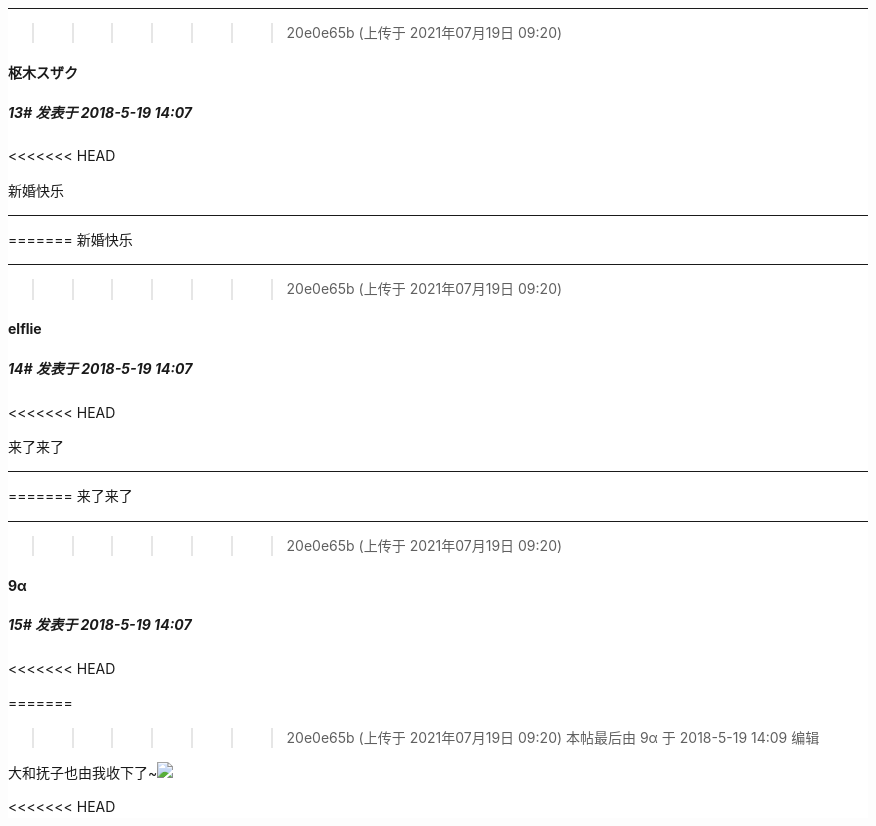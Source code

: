 
*****
>>>>>>> 20e0e65b (上传于 2021年07月19日 09:20)

####  枢木スザク  
##### 13#       发表于 2018-5-19 14:07


<<<<<<< HEAD


新婚快乐







*****
=======
新婚快乐


*****
>>>>>>> 20e0e65b (上传于 2021年07月19日 09:20)

####  elflie  
##### 14#       发表于 2018-5-19 14:07


<<<<<<< HEAD


来了来了







*****
=======
来了来了


*****
>>>>>>> 20e0e65b (上传于 2021年07月19日 09:20)

####  9α  
##### 15#       发表于 2018-5-19 14:07


<<<<<<< HEAD

=======
>>>>>>> 20e0e65b (上传于 2021年07月19日 09:20)
 本帖最后由 9α 于 2018-5-19 14:09 编辑 

大和抚子也由我收下了~<img src="https://wx2.sinaimg.cn/mw690/d477084egy1fr9g12hbcvj208q04wdi1.jpg" referrerpolicy="no-referrer">


<<<<<<< HEAD
